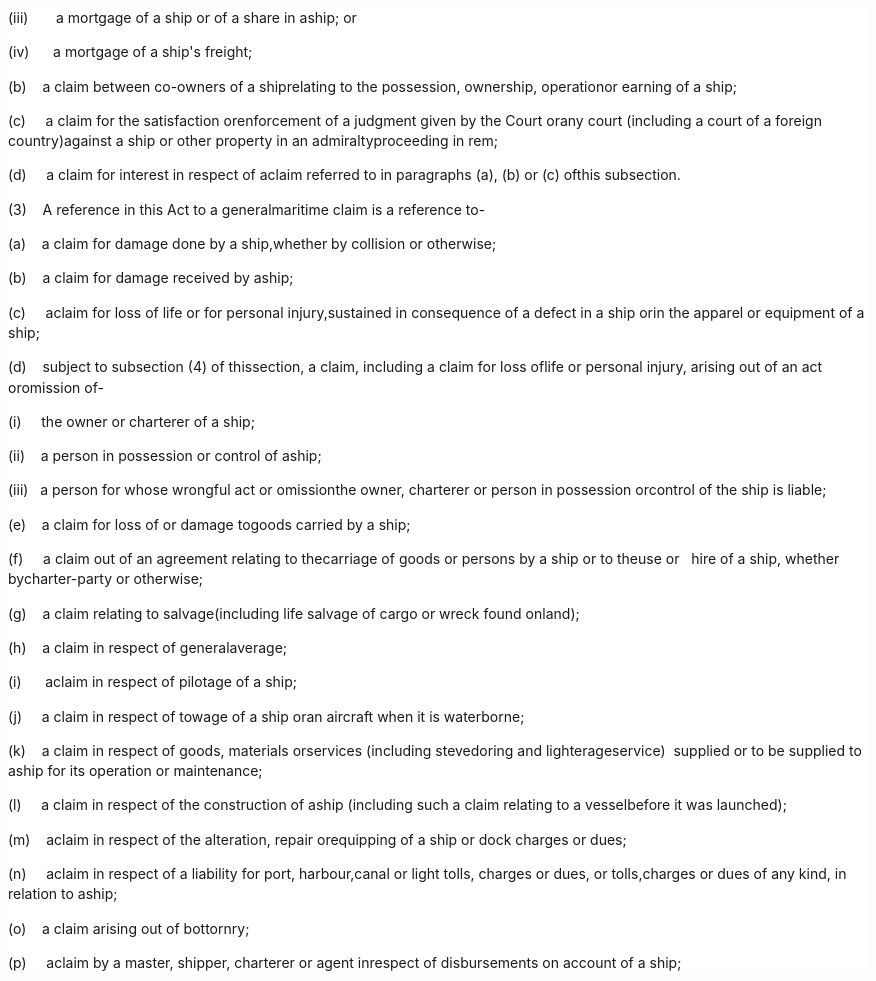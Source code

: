 (iii)       a mortgage of a ship or of a share in aship; or

(iv)      a mortgage of a ship's freight;

(b)    a claim between co-owners of a shiprelating to the possession, ownership, operationor earning of a ship;

(c)     a claim for the satisfaction orenforcement of a judgment given by the Court orany court (including a court of a foreign country)against a ship or other property in an admiraltyproceeding in rem;

(d)     a claim for interest in respect of aclaim referred to in paragraphs (a), (b) or (c) ofthis subsection.

(3)    A reference in this Act to a generalmaritime claim is a reference to-

(a)    a claim for damage done by a ship,whether by collision or otherwise;

(b)    a claim for damage received by aship;

(c)     aclaim for loss of life or for personal injury,sustained in consequence of a defect in a ship orin the apparel or equipment of a ship;

(d)    subject to subsection (4) of thissection, a claim, including a claim for loss oflife or personal injury, arising out of an act oromission of-

(i)     the owner or charterer of a ship;

(ii)    a person in possession or control of aship;

(iii)   a person for whose wrongful act or omissionthe owner, charterer or person in possession orcontrol of the ship is liable;

(e)    a claim for loss of or damage togoods carried by a ship;

(f)     a claim out of an agreement relating to thecarriage of goods or persons by a ship or to theuse or   hire of a ship, whether bycharter-party or otherwise;

(g)    a claim relating to salvage(including life salvage of cargo or wreck found onland);

(h)    a claim in respect of generalaverage;

(i)      aclaim in respect of pilotage of a ship;

(j)     a claim in respect of towage of a ship oran aircraft when it is waterborne;

(k)    a claim in respect of goods, materials orservices (including stevedoring and lighterageservice)  supplied or to be supplied to aship for its operation or maintenance;

(l)     a claim in respect of the construction of aship (including such a claim relating to a vesselbefore it was launched);

(m)    aclaim in respect of the alteration, repair orequipping of a ship or dock charges or dues;

(n)     aclaim in respect of a liability for port, harbour,canal or light tolls, charges or dues, or tolls,charges or dues of any kind, in relation to aship;

(o)    a claim arising out of bottornry;

(p)     aclaim by a master, shipper, charterer or agent inrespect of disbursements on account of a ship;
